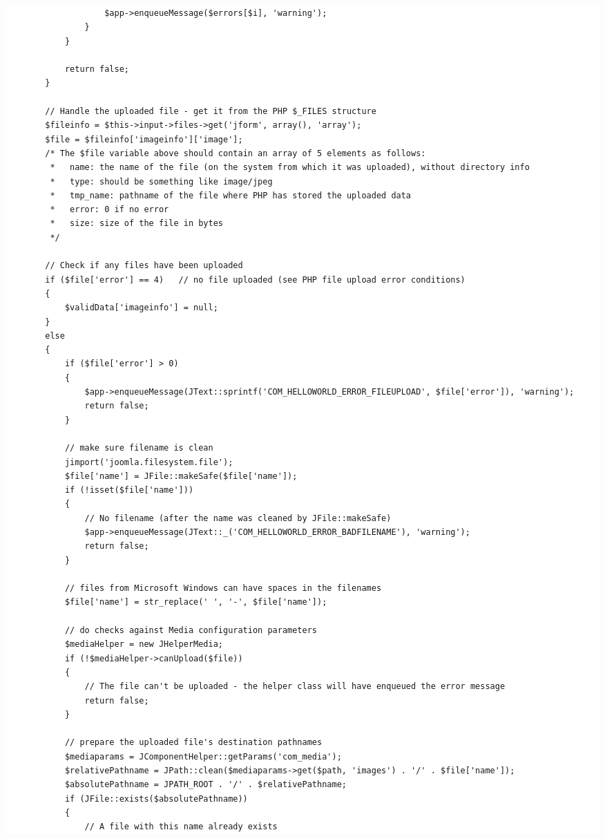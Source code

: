 ```
					$app->enqueueMessage($errors[$i], 'warning');
				}
			}

			return false;
		}

		// Handle the uploaded file - get it from the PHP $_FILES structure
		$fileinfo = $this->input->files->get('jform', array(), 'array');
		$file = $fileinfo['imageinfo']['image'];
		/* The $file variable above should contain an array of 5 elements as follows:
		 *   name: the name of the file (on the system from which it was uploaded), without directory info
		 *   type: should be something like image/jpeg
		 *   tmp_name: pathname of the file where PHP has stored the uploaded data 
		 *   error: 0 if no error
		 *   size: size of the file in bytes
		 */
        
		// Check if any files have been uploaded
		if ($file['error'] == 4)   // no file uploaded (see PHP file upload error conditions)
		{
			$validData['imageinfo'] = null;
		} 
		else 
		{
			if ($file['error'] > 0)
			{
				$app->enqueueMessage(JText::sprintf('COM_HELLOWORLD_ERROR_FILEUPLOAD', $file['error']), 'warning');
				return false;
			}
            
			// make sure filename is clean
			jimport('joomla.filesystem.file');
			$file['name'] = JFile::makeSafe($file['name']);
			if (!isset($file['name']))
			{
				// No filename (after the name was cleaned by JFile::makeSafe)
				$app->enqueueMessage(JText::_('COM_HELLOWORLD_ERROR_BADFILENAME'), 'warning');
				return false;
			}

			// files from Microsoft Windows can have spaces in the filenames
			$file['name'] = str_replace(' ', '-', $file['name']);

			// do checks against Media configuration parameters
			$mediaHelper = new JHelperMedia;
			if (!$mediaHelper->canUpload($file))
			{
				// The file can't be uploaded - the helper class will have enqueued the error message
				return false;
			}
            
			// prepare the uploaded file's destination pathnames
			$mediaparams = JComponentHelper::getParams('com_media');
			$relativePathname = JPath::clean($mediaparams->get($path, 'images') . '/' . $file['name']);
			$absolutePathname = JPATH_ROOT . '/' . $relativePathname;
			if (JFile::exists($absolutePathname))
			{
				// A file with this name already exists
```